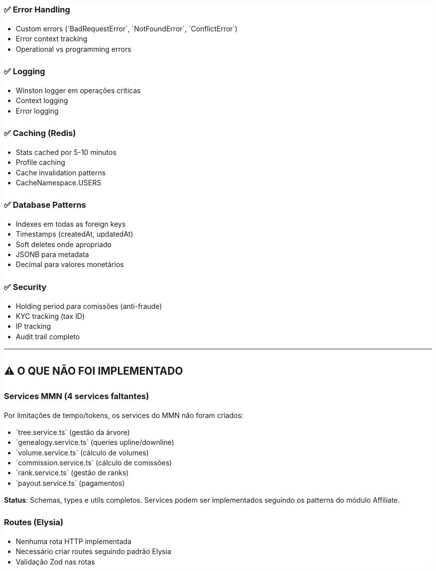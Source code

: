 ### ✅ Error Handling
- Custom errors (\`BadRequestError\`, \`NotFoundError\`, \`ConflictError\`)
- Error context tracking
- Operational vs programming errors

### ✅ Logging
- Winston logger em operações críticas
- Context logging
- Error logging

### ✅ Caching (Redis)
- Stats cached por 5-10 minutos
- Profile caching
- Cache invalidation patterns
- CacheNamespace.USERS

### ✅ Database Patterns
- Indexes em todas as foreign keys
- Timestamps (createdAt, updatedAt)
- Soft deletes onde apropriado
- JSONB para metadata
- Decimal para valores monetários

### ✅ Security
- Holding period para comissões (anti-fraude)
- KYC tracking (tax ID)
- IP tracking
- Audit trail completo

---

## ⚠️ O QUE NÃO FOI IMPLEMENTADO

### Services MMN (4 services faltantes)
Por limitações de tempo/tokens, os services do MMN não foram criados:
- \`tree.service.ts\` (gestão da árvore)
- \`genealogy.service.ts\` (queries upline/downline)
- \`volume.service.ts\` (cálculo de volumes)
- \`commission.service.ts\` (cálculo de comissões)
- \`rank.service.ts\` (gestão de ranks)
- \`payout.service.ts\` (pagamentos)

**Status**: Schemas, types e utils completos. Services podem ser implementados seguindo os patterns do módulo Affiliate.

### Routes (Elysia)
- Nenhuma rota HTTP implementada
- Necessário criar routes seguindo padrão Elysia
- Validação Zod nas rotas
